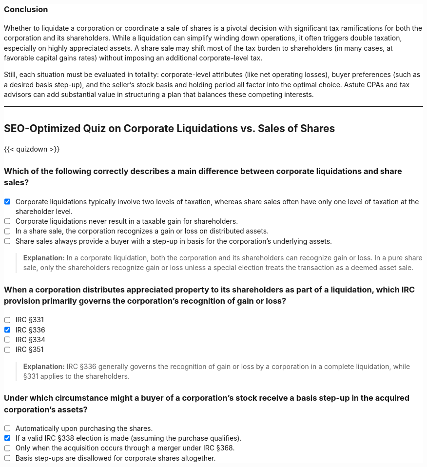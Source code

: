 
### Conclusion

Whether to liquidate a corporation or coordinate a sale of shares is a pivotal decision with significant tax ramifications for both the corporation and its shareholders. While a liquidation can simplify winding down operations, it often triggers double taxation, especially on highly appreciated assets. A share sale may shift most of the tax burden to shareholders (in many cases, at favorable capital gains rates) without imposing an additional corporate-level tax.

Still, each situation must be evaluated in totality: corporate-level attributes (like net operating losses), buyer preferences (such as a desired basis step-up), and the seller’s stock basis and holding period all factor into the optimal choice. Astute CPAs and tax advisors can add substantial value in structuring a plan that balances these competing interests.

---

## SEO-Optimized Quiz on Corporate Liquidations vs. Sales of Shares

{{< quizdown >}}

### Which of the following correctly describes a main difference between corporate liquidations and share sales?

- [x] Corporate liquidations typically involve two levels of taxation, whereas share sales often have only one level of taxation at the shareholder level.  
- [ ] Corporate liquidations never result in a taxable gain for shareholders.  
- [ ] In a share sale, the corporation recognizes a gain or loss on distributed assets.  
- [ ] Share sales always provide a buyer with a step-up in basis for the corporation’s underlying assets.

> **Explanation:** In a corporate liquidation, both the corporation and its shareholders can recognize gain or loss. In a pure share sale, only the shareholders recognize gain or loss unless a special election treats the transaction as a deemed asset sale.

### When a corporation distributes appreciated property to its shareholders as part of a liquidation, which IRC provision primarily governs the corporation’s recognition of gain or loss?

- [ ] IRC §331  
- [x] IRC §336  
- [ ] IRC §334  
- [ ] IRC §351

> **Explanation:** IRC §336 generally governs the recognition of gain or loss by a corporation in a complete liquidation, while §331 applies to the shareholders.

### Under which circumstance might a buyer of a corporation’s stock receive a basis step-up in the acquired corporation’s assets?

- [ ] Automatically upon purchasing the shares.  
- [x] If a valid IRC §338 election is made (assuming the purchase qualifies).  
- [ ] Only when the acquisition occurs through a merger under IRC §368.  
- [ ] Basis step-ups are disallowed for corporate shares altogether.
